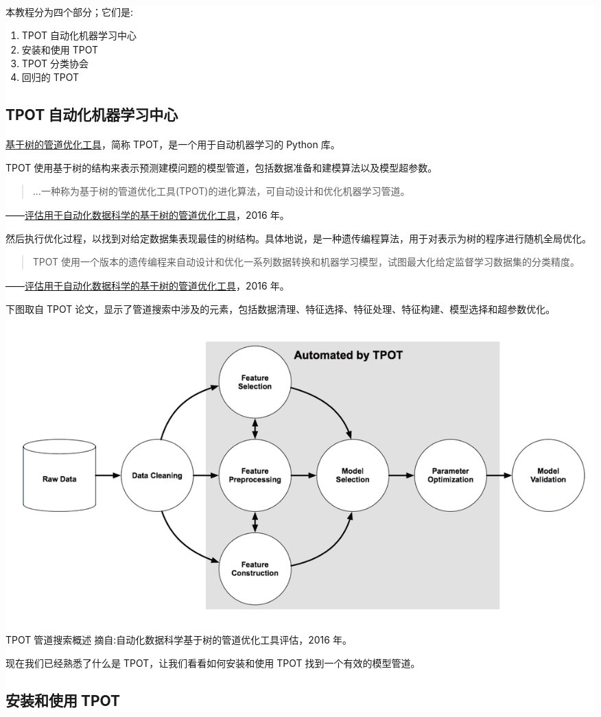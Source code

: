 本教程分为四个部分；它们是:

1.  TPOT 自动化机器学习中心
2.  安装和使用 TPOT
3.  TPOT 分类协会
4.  回归的 TPOT

## TPOT 自动化机器学习中心

[基于树的管道优化工具](https://epistasislab.github.io/tpot/)，简称 TPOT，是一个用于自动机器学习的 Python 库。

TPOT 使用基于树的结构来表示预测建模问题的模型管道，包括数据准备和建模算法以及模型超参数。

> …一种称为基于树的管道优化工具(TPOT)的进化算法，可自动设计和优化机器学习管道。

——[评估用于自动化数据科学的基于树的管道优化工具](https://dl.acm.org/doi/10.1145/2908812.2908918)，2016 年。

然后执行优化过程，以找到对给定数据集表现最佳的树结构。具体地说，是一种遗传编程算法，用于对表示为树的程序进行随机全局优化。

> TPOT 使用一个版本的遗传编程来自动设计和优化一系列数据转换和机器学习模型，试图最大化给定监督学习数据集的分类精度。

——[评估用于自动化数据科学的基于树的管道优化工具](https://dl.acm.org/doi/10.1145/2908812.2908918)，2016 年。

下图取自 TPOT 论文，显示了管道搜索中涉及的元素，包括数据清理、特征选择、特征处理、特征构建、模型选择和超参数优化。

![Overview of the TPOT Pipeline Search](img/9c3feae39ec7c8388a42ef15b226a0fc.png)

TPOT 管道搜索概述
摘自:自动化数据科学基于树的管道优化工具评估，2016 年。

现在我们已经熟悉了什么是 TPOT，让我们看看如何安装和使用 TPOT 找到一个有效的模型管道。

## 安装和使用 TPOT
